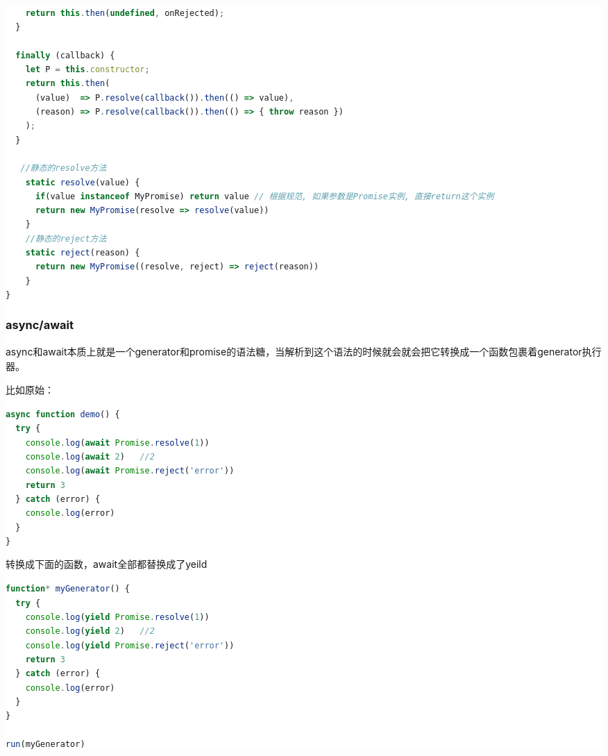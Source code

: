 ```javascript
    return this.then(undefined, onRejected);
  }

  finally (callback) {
    let P = this.constructor;
    return this.then(
      (value)  => P.resolve(callback()).then(() => value),
      (reason) => P.resolve(callback()).then(() => { throw reason })
    );
  }
    
   //静态的resolve方法
    static resolve(value) {
      if(value instanceof MyPromise) return value // 根据规范, 如果参数是Promise实例, 直接return这个实例
      return new MyPromise(resolve => resolve(value))
    }
    //静态的reject方法
    static reject(reason) {
      return new MyPromise((resolve, reject) => reject(reason))
    }
}
```

### async/await

async和await本质上就是一个generator和promise的语法糖，当解析到这个语法的时候就会就会把它转换成一个函数包裹着generator执行器。

比如原始：

```javascript
async function demo() {
  try {
    console.log(await Promise.resolve(1)) 
    console.log(await 2)   //2
    console.log(await Promise.reject('error'))
    return 3
  } catch (error) {
    console.log(error)
  }
}
```

转换成下面的函数，await全部都替换成了yeild

```javascript
function* myGenerator() {
  try {
    console.log(yield Promise.resolve(1)) 
    console.log(yield 2)   //2
    console.log(yield Promise.reject('error'))
    return 3
  } catch (error) {
    console.log(error)
  }
}

run(myGenerator)
```
